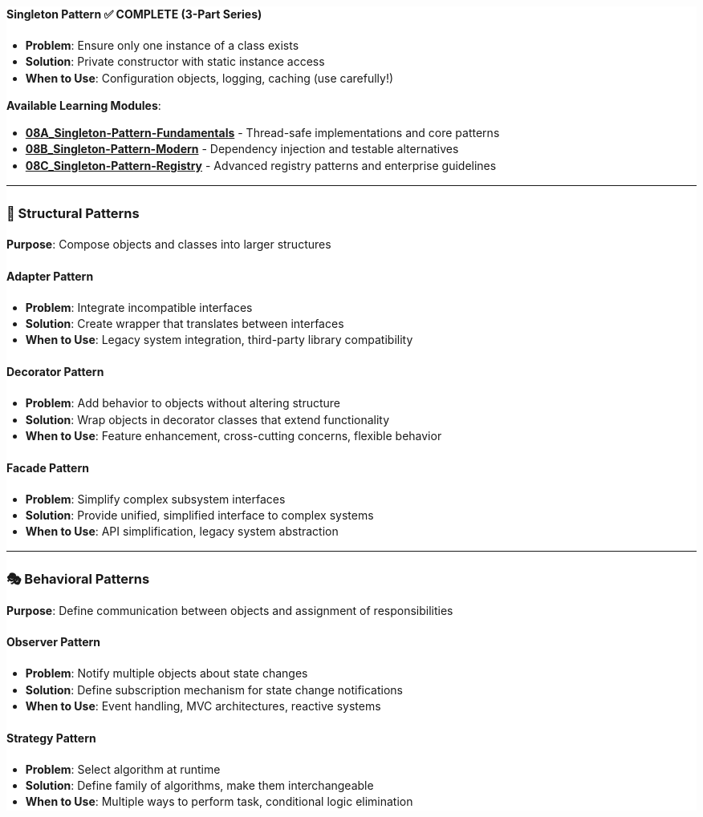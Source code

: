 #### **Singleton Pattern** ✅ **COMPLETE (3-Part Series)**

- **Problem**: Ensure only one instance of a class exists
- **Solution**: Private constructor with static instance access
- **When to Use**: Configuration objects, logging, caching (use carefully!)

**Available Learning Modules**:

- **[08A_Singleton-Pattern-Fundamentals](08A_Design-Patterns-Part3A-Singleton-Pattern-Fundamentals.md)** - Thread-safe implementations and core patterns
- **[08B_Singleton-Pattern-Modern](08B_Design-Patterns-Part3B-Singleton-Pattern-Modern.md)** - Dependency injection and testable alternatives
- **[08C_Singleton-Pattern-Registry](08C_Design-Patterns-Part3C-Singleton-Pattern-Registry.md)** - Advanced registry patterns and enterprise guidelines

---

### **🔗 Structural Patterns**

**Purpose**: Compose objects and classes into larger structures

#### **Adapter Pattern**

- **Problem**: Integrate incompatible interfaces
- **Solution**: Create wrapper that translates between interfaces
- **When to Use**: Legacy system integration, third-party library compatibility

#### **Decorator Pattern**

- **Problem**: Add behavior to objects without altering structure
- **Solution**: Wrap objects in decorator classes that extend functionality
- **When to Use**: Feature enhancement, cross-cutting concerns, flexible behavior

#### **Facade Pattern**

- **Problem**: Simplify complex subsystem interfaces
- **Solution**: Provide unified, simplified interface to complex systems
- **When to Use**: API simplification, legacy system abstraction

---

### **🎭 Behavioral Patterns**

**Purpose**: Define communication between objects and assignment of responsibilities

#### **Observer Pattern**

- **Problem**: Notify multiple objects about state changes
- **Solution**: Define subscription mechanism for state change notifications
- **When to Use**: Event handling, MVC architectures, reactive systems

#### **Strategy Pattern**

- **Problem**: Select algorithm at runtime
- **Solution**: Define family of algorithms, make them interchangeable
- **When to Use**: Multiple ways to perform task, conditional logic elimination
